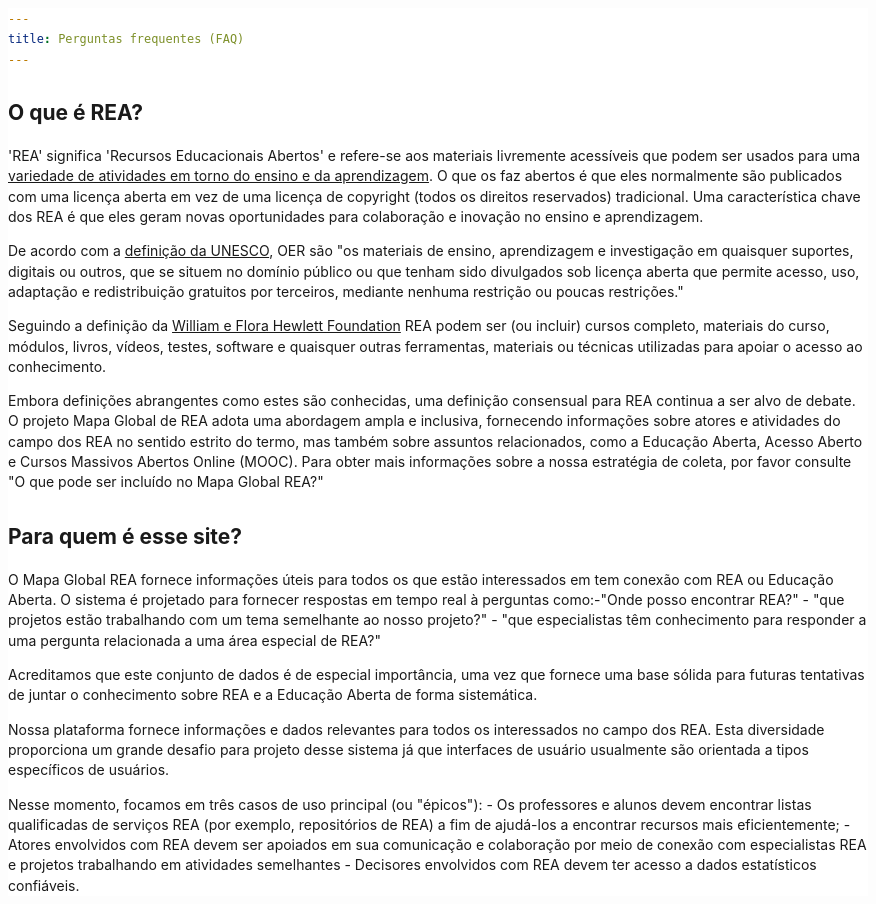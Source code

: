 ```yaml
---
title: Perguntas frequentes (FAQ)
---
```

## O que é REA?

'REA' significa 'Recursos Educacionais Abertos' e refere-se aos materiais livremente acessíveis que podem ser usados para uma [ variedade de atividades em torno do ensino e da aprendizagem](https://www.opencontent.org/definition/). O que os faz abertos é que eles normalmente são publicados com uma licença aberta em vez de uma licença de copyright (todos os direitos reservados) tradicional. Uma característica chave dos REA é que eles geram novas oportunidades para colaboração e inovação no ensino e aprendizagem.

De acordo com a [ definição da UNESCO](http://www.unesco.org/new/fileadmin/MULTIMEDIA/HQ/CI/CI/pdf/Events/English_Paris_OER_Declaration.pdf), OER são "os materiais de ensino, aprendizagem e investigação em quaisquer suportes, digitais ou outros, que se situem no domínio público ou que tenham sido divulgados sob licença aberta que permite acesso, uso, adaptação e redistribuição gratuitos por terceiros, mediante nenhuma restrição ou poucas restrições."

Seguindo a definição da [William e Flora Hewlett Foundation](http://www.hewlett.org/programs/education/open-educational-resources) REA podem ser (ou incluir) cursos completo, materiais do curso, módulos, livros, vídeos, testes, software e quaisquer outras ferramentas, materiais ou técnicas utilizadas para apoiar o acesso ao conhecimento.

Embora definições abrangentes como estes são conhecidas, uma definição consensual para REA continua a ser alvo de debate. O projeto Mapa Global de REA adota uma abordagem ampla e inclusiva, fornecendo informações sobre atores e atividades do campo dos REA no sentido estrito do termo, mas também sobre assuntos relacionados, como a Educação Aberta, Acesso Aberto e Cursos Massivos Abertos Online (MOOC). Para obter mais informações sobre a nossa estratégia de coleta, por favor consulte "O que pode ser incluído no Mapa Global REA?"

## Para quem é esse site?

O Mapa Global REA fornece informações úteis para todos os que estão interessados em tem conexão com REA ou Educação Aberta. O sistema é projetado para fornecer respostas em tempo real à perguntas como:-"Onde posso encontrar REA?" - "que projetos estão trabalhando com um tema semelhante ao nosso projeto?" - "que especialistas têm conhecimento para responder a uma pergunta relacionada a uma área especial de REA?"

Acreditamos que este conjunto de dados é de especial importância, uma vez que fornece uma base sólida para futuras tentativas de juntar o conhecimento sobre REA e a Educação Aberta de forma sistemática.

Nossa plataforma fornece informações e dados relevantes para todos os interessados no campo dos REA. Esta diversidade proporciona um grande desafio para projeto desse sistema já que interfaces de usuário usualmente são orientada a tipos específicos de usuários.

Nesse momento, focamos em três casos de uso principal (ou "épicos"): - Os professores e alunos devem encontrar listas qualificadas de serviços REA (por exemplo, repositórios de REA) a fim de ajudá-los a encontrar recursos mais eficientemente; -Atores envolvidos com REA devem ser apoiados em sua comunicação e colaboração por meio de conexão com especialistas REA e projetos trabalhando em atividades semelhantes - Decisores envolvidos com REA devem ter acesso a dados estatísticos confiáveis.
